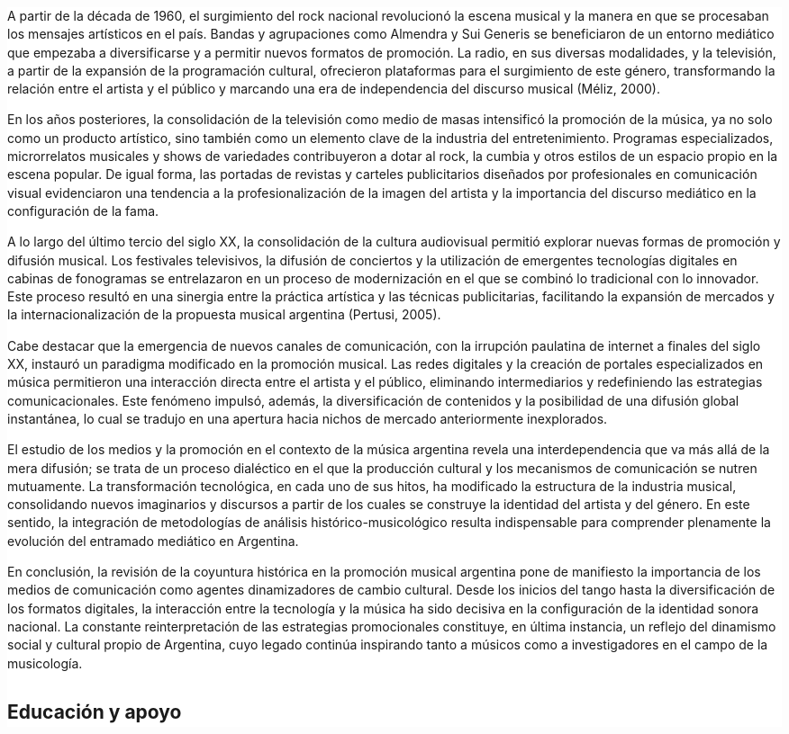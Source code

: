 A partir de la década de 1960, el surgimiento del rock nacional revolucionó la escena musical y la
manera en que se procesaban los mensajes artísticos en el país. Bandas y agrupaciones como Almendra
y Sui Generis se beneficiaron de un entorno mediático que empezaba a diversificarse y a permitir
nuevos formatos de promoción. La radio, en sus diversas modalidades, y la televisión, a partir de la
expansión de la programación cultural, ofrecieron plataformas para el surgimiento de este género,
transformando la relación entre el artista y el público y marcando una era de independencia del
discurso musical (Méliz, 2000).

En los años posteriores, la consolidación de la televisión como medio de masas intensificó la
promoción de la música, ya no solo como un producto artístico, sino también como un elemento clave
de la industria del entretenimiento. Programas especializados, microrrelatos musicales y shows de
variedades contribuyeron a dotar al rock, la cumbia y otros estilos de un espacio propio en la
escena popular. De igual forma, las portadas de revistas y carteles publicitarios diseñados por
profesionales en comunicación visual evidenciaron una tendencia a la profesionalización de la imagen
del artista y la importancia del discurso mediático en la configuración de la fama.

A lo largo del último tercio del siglo XX, la consolidación de la cultura audiovisual permitió
explorar nuevas formas de promoción y difusión musical. Los festivales televisivos, la difusión de
conciertos y la utilización de emergentes tecnologías digitales en cabinas de fonogramas se
entrelazaron en un proceso de modernización en el que se combinó lo tradicional con lo innovador.
Este proceso resultó en una sinergia entre la práctica artística y las técnicas publicitarias,
facilitando la expansión de mercados y la internacionalización de la propuesta musical argentina
(Pertusi, 2005).

Cabe destacar que la emergencia de nuevos canales de comunicación, con la irrupción paulatina de
internet a finales del siglo XX, instauró un paradigma modificado en la promoción musical. Las redes
digitales y la creación de portales especializados en música permitieron una interacción directa
entre el artista y el público, eliminando intermediarios y redefiniendo las estrategias
comunicacionales. Este fenómeno impulsó, además, la diversificación de contenidos y la posibilidad
de una difusión global instantánea, lo cual se tradujo en una apertura hacia nichos de mercado
anteriormente inexplorados.

El estudio de los medios y la promoción en el contexto de la música argentina revela una
interdependencia que va más allá de la mera difusión; se trata de un proceso dialéctico en el que la
producción cultural y los mecanismos de comunicación se nutren mutuamente. La transformación
tecnológica, en cada uno de sus hitos, ha modificado la estructura de la industria musical,
consolidando nuevos imaginarios y discursos a partir de los cuales se construye la identidad del
artista y del género. En este sentido, la integración de metodologías de análisis
histórico-musicológico resulta indispensable para comprender plenamente la evolución del entramado
mediático en Argentina.

En conclusión, la revisión de la coyuntura histórica en la promoción musical argentina pone de
manifiesto la importancia de los medios de comunicación como agentes dinamizadores de cambio
cultural. Desde los inicios del tango hasta la diversificación de los formatos digitales, la
interacción entre la tecnología y la música ha sido decisiva en la configuración de la identidad
sonora nacional. La constante reinterpretación de las estrategias promocionales constituye, en
última instancia, un reflejo del dinamismo social y cultural propio de Argentina, cuyo legado
continúa inspirando tanto a músicos como a investigadores en el campo de la musicología.

## Educación y apoyo
